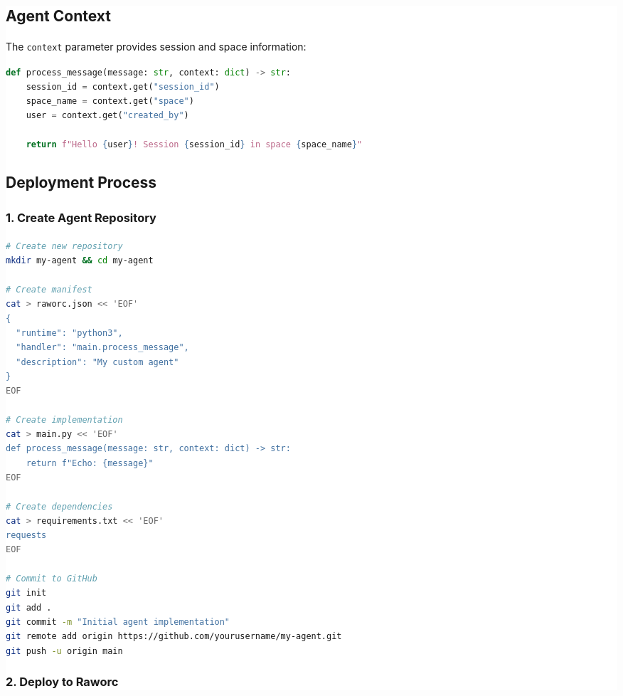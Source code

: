 ## Agent Context

The `context` parameter provides session and space information:

```python
def process_message(message: str, context: dict) -> str:
    session_id = context.get("session_id")
    space_name = context.get("space")
    user = context.get("created_by")
    
    return f"Hello {user}! Session {session_id} in space {space_name}"
```

## Deployment Process

### 1. Create Agent Repository

```bash
# Create new repository
mkdir my-agent && cd my-agent

# Create manifest
cat > raworc.json << 'EOF'
{
  "runtime": "python3",
  "handler": "main.process_message",
  "description": "My custom agent"
}
EOF

# Create implementation
cat > main.py << 'EOF'
def process_message(message: str, context: dict) -> str:
    return f"Echo: {message}"
EOF

# Create dependencies
cat > requirements.txt << 'EOF'
requests
EOF

# Commit to GitHub
git init
git add .
git commit -m "Initial agent implementation"
git remote add origin https://github.com/yourusername/my-agent.git
git push -u origin main
```

### 2. Deploy to Raworc

